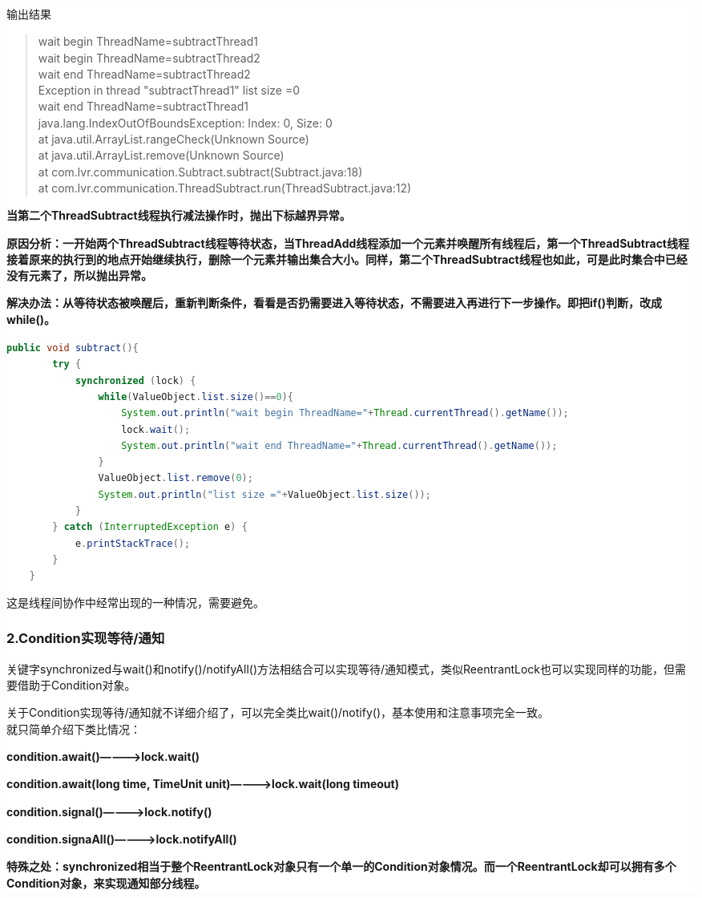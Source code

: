 输出结果

> wait begin ThreadName=subtractThread1  
> wait begin ThreadName=subtractThread2  
> wait end ThreadName=subtractThread2  
> Exception in thread "subtractThread1" list size =0  
> wait end ThreadName=subtractThread1  
> java.lang.IndexOutOfBoundsException: Index: 0, Size: 0  
>     at java.util.ArrayList.rangeCheck\(Unknown Source\)  
>     at java.util.ArrayList.remove\(Unknown Source\)  
>     at com.lvr.communication.Subtract.subtract\(Subtract.java:18\)  
>     at com.lvr.communication.ThreadSubtract.run\(ThreadSubtract.java:12\)

**当第二个ThreadSubtract线程执行减法操作时，抛出下标越界异常。**

**原因分析：一开始两个ThreadSubtract线程等待状态，当ThreadAdd线程添加一个元素并唤醒所有线程后，第一个ThreadSubtract线程接着原来的执行到的地点开始继续执行，删除一个元素并输出集合大小。同样，第二个ThreadSubtract线程也如此，可是此时集合中已经没有元素了，所以抛出异常。**

**解决办法：从等待状态被唤醒后，重新判断条件，看看是否扔需要进入等待状态，不需要进入再进行下一步操作。即把if\(\)判断，改成while\(\)。**

```java
public void subtract(){
        try {
            synchronized (lock) {
                while(ValueObject.list.size()==0){
                    System.out.println("wait begin ThreadName="+Thread.currentThread().getName());
                    lock.wait();
                    System.out.println("wait end ThreadName="+Thread.currentThread().getName());
                }
                ValueObject.list.remove(0);
                System.out.println("list size ="+ValueObject.list.size());
            }
        } catch (InterruptedException e) {
            e.printStackTrace();
        }
    }
```

这是线程间协作中经常出现的一种情况，需要避免。

### 2.Condition实现等待/通知

关键字synchronized与wait\(\)和notify\(\)/notifyAll\(\)方法相结合可以实现等待/通知模式，类似ReentrantLock也可以实现同样的功能，但需要借助于Condition对象。

关于Condition实现等待/通知就不详细介绍了，可以完全类比wait\(\)/notify\(\)，基本使用和注意事项完全一致。  
就只简单介绍下类比情况：

**condition.await\(\)————&gt;lock.wait\(\)**

**condition.await\(long time, TimeUnit unit\)————&gt;lock.wait\(long timeout\)**

**condition.signal\(\)————&gt;lock.notify\(\)**

**condition.signaAll\(\)————&gt;lock.notifyAll\(\)**

**特殊之处：synchronized相当于整个ReentrantLock对象只有一个单一的Condition对象情况。而一个ReentrantLock却可以拥有多个Condition对象，来实现通知部分线程。**
